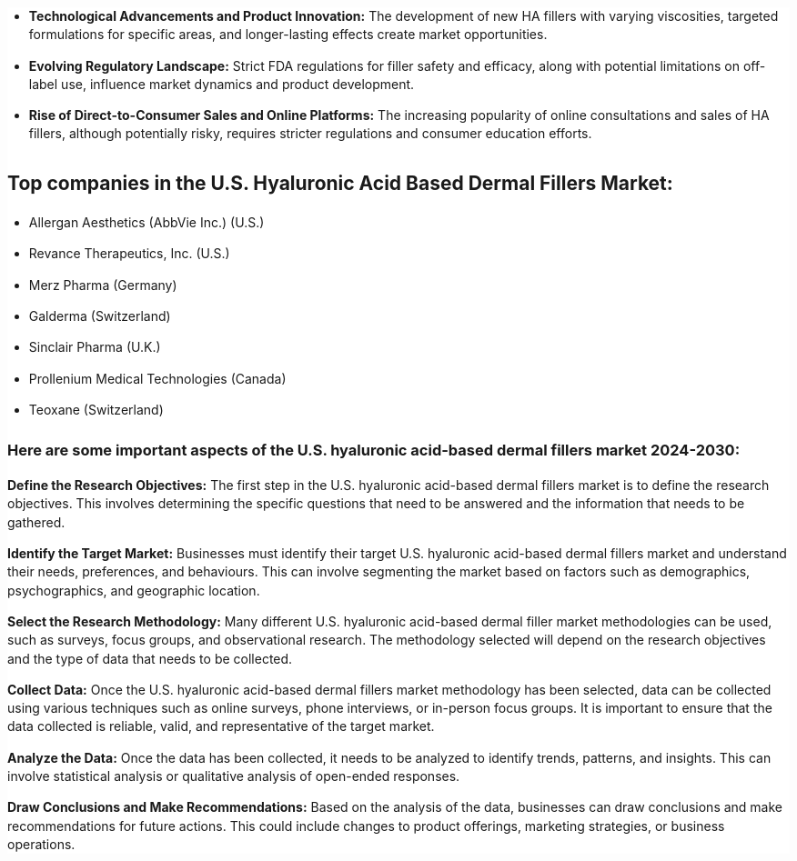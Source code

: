 * **Technological Advancements and Product Innovation:** The development of new HA fillers with varying viscosities, targeted formulations for specific areas, and longer-lasting effects create market opportunities.
    
* **Evolving Regulatory Landscape:** Strict FDA regulations for filler safety and efficacy, along with potential limitations on off-label use, influence market dynamics and product development.
    
* **Rise of Direct-to-Consumer Sales and Online Platforms:** The increasing popularity of online consultations and sales of HA fillers, although potentially risky, requires stricter regulations and consumer education efforts.
    

## **Top companies in the U.S. Hyaluronic Acid Based Dermal Fillers Market:**

* Allergan Aesthetics (AbbVie Inc.) (U.S.)
    
* Revance Therapeutics, Inc. (U.S.)
    
* Merz Pharma (Germany)
    
* Galderma (Switzerland)
    
* Sinclair Pharma (U.K.)
    
* Prollenium Medical Technologies (Canada)
    
* Teoxane (Switzerland)
    

### **Here are some important aspects of the U.S. hyaluronic acid-based dermal fillers market 2024-2030:**

**Define the Research Objectives:** The first step in the U.S. hyaluronic acid-based dermal fillers market is to define the research objectives. This involves determining the specific questions that need to be answered and the information that needs to be gathered.

**Identify the Target Market:** Businesses must identify their target U.S. hyaluronic acid-based dermal fillers market and understand their needs, preferences, and behaviours. This can involve segmenting the market based on factors such as demographics, psychographics, and geographic location.

**Select the Research Methodology:** Many different U.S. hyaluronic acid-based dermal filler market methodologies can be used, such as surveys, focus groups, and observational research. The methodology selected will depend on the research objectives and the type of data that needs to be collected.

**Collect Data:** Once the U.S. hyaluronic acid-based dermal fillers market methodology has been selected, data can be collected using various techniques such as online surveys, phone interviews, or in-person focus groups. It is important to ensure that the data collected is reliable, valid, and representative of the target market.

**Analyze the Data:** Once the data has been collected, it needs to be analyzed to identify trends, patterns, and insights. This can involve statistical analysis or qualitative analysis of open-ended responses.

**Draw Conclusions and Make Recommendations:** Based on the analysis of the data, businesses can draw conclusions and make recommendations for future actions. This could include changes to product offerings, marketing strategies, or business operations.
